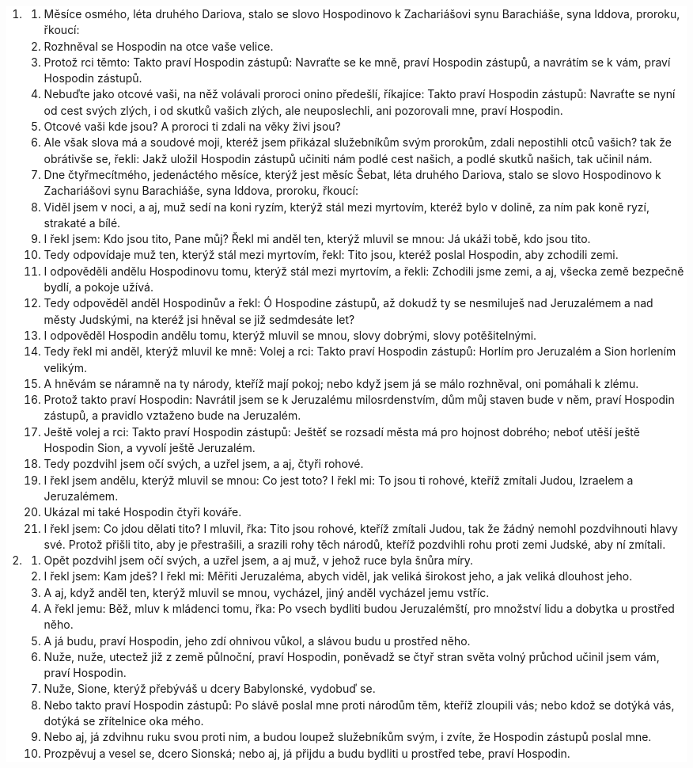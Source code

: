 <ol>
  <li>
    <ol>
      <li>Měsíce osmého, léta druhého Dariova, stalo se slovo Hospodinovo k Zachariášovi synu Barachiáše, syna Iddova, proroku, řkoucí:</li>
      <li>Rozhněval se Hospodin na otce vaše velice.</li>
      <li>Protož rci těmto: Takto praví Hospodin zástupů: Navraťte se ke mně, praví Hospodin zástupů, a navrátím se k vám, praví Hospodin zástupů.</li>
      <li>Nebuďte jako otcové vaši, na něž volávali proroci onino předešlí, říkajíce: Takto praví Hospodin zástupů: Navraťte se nyní od cest svých zlých, i od skutků vašich zlých, ale neuposlechli, ani pozorovali mne, praví Hospodin.</li>
      <li>Otcové vaši kde jsou? A proroci ti zdali na věky živi jsou?</li>
      <li>Ale však slova má a soudové moji, kteréž jsem přikázal služebníkům svým prorokům, zdali nepostihli otců vašich? tak že obrátivše se, řekli: Jakž uložil Hospodin zástupů učiniti nám podlé cest našich, a podlé skutků našich, tak učinil nám.</li>
      <li>Dne čtyřmecítmého, jedenáctého měsíce, kterýž jest měsíc Šebat, léta druhého Dariova, stalo se slovo Hospodinovo k Zachariášovi synu Barachiáše, syna Iddova, proroku, řkoucí:</li>
      <li>Viděl jsem v noci, a aj, muž sedí na koni ryzím, kterýž stál mezi myrtovím, kteréž bylo v dolině, za ním pak koně ryzí, strakaté a bílé.</li>
      <li>I řekl jsem: Kdo jsou tito, Pane můj? Řekl mi anděl ten, kterýž mluvil se mnou: Já ukáži tobě, kdo jsou tito.</li>
      <li>Tedy odpovídaje muž ten, kterýž stál mezi myrtovím, řekl: Tito jsou, kteréž poslal Hospodin, aby zchodili zemi.</li>
      <li>I odpověděli andělu Hospodinovu tomu, kterýž stál mezi myrtovím, a řekli: Zchodili jsme zemi, a aj, všecka země bezpečně bydlí, a pokoje užívá.</li>
      <li>Tedy odpověděl anděl Hospodinův a řekl: Ó Hospodine zástupů, až dokudž ty se nesmiluješ nad Jeruzalémem a nad městy Judskými, na kteréž jsi hněval se již sedmdesáte let?</li>
      <li>I odpověděl Hospodin andělu tomu, kterýž mluvil se mnou, slovy dobrými, slovy potěšitelnými.</li>
      <li>Tedy řekl mi anděl, kterýž mluvil ke mně: Volej a rci: Takto praví Hospodin zástupů: Horlím pro Jeruzalém a Sion horlením velikým.</li>
      <li>A hněvám se náramně na ty národy, kteříž mají pokoj; nebo když jsem já se málo rozhněval, oni pomáhali k zlému.</li>
      <li>Protož takto praví Hospodin: Navrátil jsem se k Jeruzalému milosrdenstvím, dům můj staven bude v něm, praví Hospodin zástupů, a pravidlo vztaženo bude na Jeruzalém.</li>
      <li>Ještě volej a rci: Takto praví Hospodin zástupů: Ještěť se rozsadí města má pro hojnost dobrého; neboť utěší ještě Hospodin Sion, a vyvolí ještě Jeruzalém.</li>
      <li>Tedy pozdvihl jsem očí svých, a uzřel jsem, a aj, čtyři rohové.</li>
      <li>I řekl jsem andělu, kterýž mluvil se mnou: Co jest toto? I řekl mi: To jsou ti rohové, kteříž zmítali Judou, Izraelem a Jeruzalémem.</li>
      <li>Ukázal mi také Hospodin čtyři kováře.</li>
      <li>I řekl jsem: Co jdou dělati tito? I mluvil, řka: Tito jsou rohové, kteříž zmítali Judou, tak že žádný nemohl pozdvihnouti hlavy své. Protož přišli tito, aby je přestrašili, a srazili rohy těch národů, kteříž pozdvihli rohu proti zemi Judské, aby ní zmítali.</li>
    </ol>
  </li>
  <li>
    <ol>
      <li>Opět pozdvihl jsem očí svých, a uzřel jsem, a aj muž, v jehož ruce byla šnůra míry.</li>
      <li>I řekl jsem: Kam jdeš? I řekl mi: Měřiti Jeruzaléma, abych viděl, jak veliká širokost jeho, a jak veliká dlouhost jeho.</li>
      <li>A aj, když anděl ten, kterýž mluvil se mnou, vycházel, jiný anděl vycházel jemu vstříc.</li>
      <li>A řekl jemu: Běž, mluv k mládenci tomu, řka: Po vsech bydliti budou Jeruzalémští, pro množství lidu a dobytka u prostřed něho.</li>
      <li>A já budu, praví Hospodin, jeho zdí ohnivou vůkol, a slávou budu u prostřed něho.</li>
      <li>Nuže, nuže, utectež již z země půlnoční, praví Hospodin, poněvadž se čtyř stran světa volný průchod učinil jsem vám, praví Hospodin.</li>
      <li>Nuže, Sione, kterýž přebýváš u dcery Babylonské, vydobuď se.</li>
      <li>Nebo takto praví Hospodin zástupů: Po slávě poslal mne proti národům těm, kteříž zloupili vás; nebo kdož se dotýká vás, dotýká se zřítelnice oka mého.</li>
      <li>Nebo aj, já zdvihnu ruku svou proti nim, a budou loupež služebníkům svým, i zvíte, že Hospodin zástupů poslal mne.</li>
      <li>Prozpěvuj a vesel se, dcero Sionská; nebo aj, já přijdu a budu bydliti u prostřed tebe, praví Hospodin.</li>